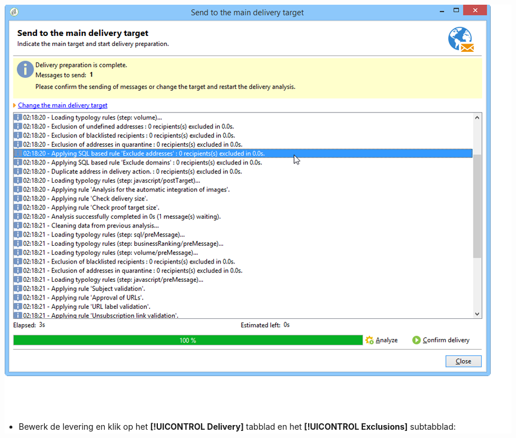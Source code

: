    ![](assets/campaign_opt_pressure_sample_1_8.png)

* Bewerk de levering en klik op het **[!UICONTROL Delivery]** tabblad en het **[!UICONTROL Exclusions]** subtabblad:
